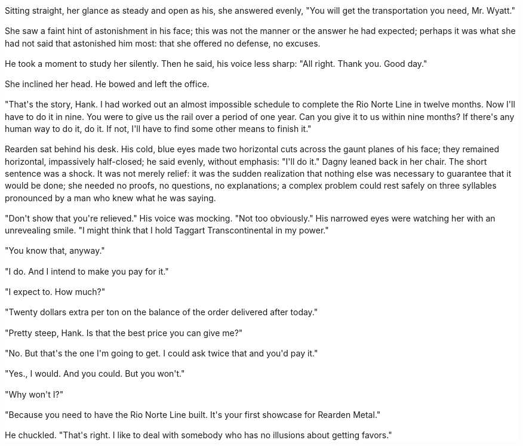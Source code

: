 Sitting straight, her glance as steady and open as his, she answered evenly, "You will get the
transportation you need, Mr. Wyatt."

She saw a faint hint of astonishment in his face; this was not the manner or the answer he had expected;
perhaps it was what she had not said that astonished him most: that she offered no defense, no excuses.

He took a moment to study her silently. Then he said, his voice less sharp: "All right. Thank you. Good
day."

She inclined her head. He bowed and left the office.

"That's the story, Hank. I had worked out an almost impossible schedule to complete the Rio Norte Line
in twelve months. Now I'll have to do it in nine. You were to give us the rail over a period of one year.
Can you give it to us within nine months? If there's any human way to do it, do it. If not, I'll have to find
some other means to finish it."

Rearden sat behind his desk. His cold, blue eyes made two horizontal cuts across the gaunt planes of his
face; they remained horizontal, impassively half-closed; he said evenly, without emphasis: "I'll do it."
Dagny leaned back in her chair. The short sentence was a shock. It was not merely relief: it was the
sudden realization that nothing else was necessary to guarantee that it would be done; she needed no
proofs, no questions, no explanations; a complex problem could rest safely on three syllables pronounced
by a man who knew what he was saying.

"Don't show that you're relieved." His voice was mocking. "Not too obviously." His narrowed eyes were
watching her with an unrevealing smile. "I might think that I hold Taggart Transcontinental in my power."

"You know that, anyway."

"I do. And I intend to make you pay for it."

"I expect to. How much?"

"Twenty dollars extra per ton on the balance of the order delivered after today."

"Pretty steep, Hank. Is that the best price you can give me?"

"No. But that's the one I'm going to get. I could ask twice that and you'd pay it."

"Yes., I would. And you could. But you won't."

"Why won't I?"

"Because you need to have the Rio Norte Line built. It's your first showcase for Rearden Metal."

He chuckled. "That's right. I like to deal with somebody who has no illusions about getting favors."
